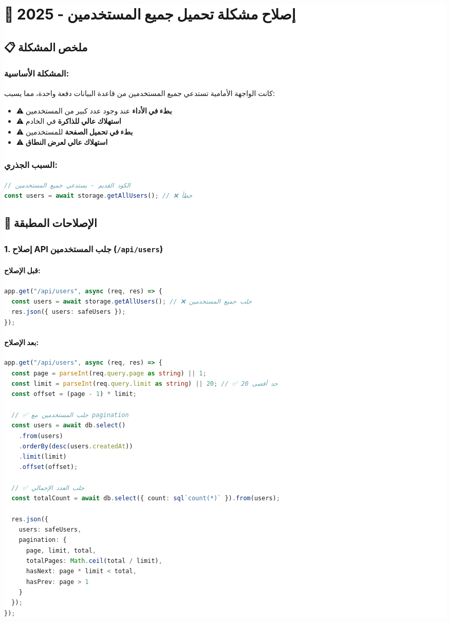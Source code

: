 # 🚀 إصلاح مشكلة تحميل جميع المستخدمين - 2025

## 📋 **ملخص المشكلة**

### **المشكلة الأساسية:**
كانت الواجهة الأمامية تستدعي جميع المستخدمين من قاعدة البيانات دفعة واحدة، مما يسبب:
- ⚠️ **بطء في الأداء** عند وجود عدد كبير من المستخدمين
- ⚠️ **استهلاك عالي للذاكرة** في الخادم
- ⚠️ **بطء في تحميل الصفحة** للمستخدمين
- ⚠️ **استهلاك عالي لعرض النطاق**

### **السبب الجذري:**
```typescript
// الكود القديم - يستدعي جميع المستخدمين
const users = await storage.getAllUsers(); // ❌ خطأ
```

## 🔧 **الإصلاحات المطبقة**

### **1. إصلاح API جلب المستخدمين (`/api/users`)**

#### **قبل الإصلاح:**
```typescript
app.get("/api/users", async (req, res) => {
  const users = await storage.getAllUsers(); // ❌ جلب جميع المستخدمين
  res.json({ users: safeUsers });
});
```

#### **بعد الإصلاح:**
```typescript
app.get("/api/users", async (req, res) => {
  const page = parseInt(req.query.page as string) || 1;
  const limit = parseInt(req.query.limit as string) || 20; // ✅ حد أقصى 20
  const offset = (page - 1) * limit;
  
  // ✅ جلب المستخدمين مع pagination
  const users = await db.select()
    .from(users)
    .orderBy(desc(users.createdAt))
    .limit(limit)
    .offset(offset);
  
  // ✅ جلب العدد الإجمالي
  const totalCount = await db.select({ count: sql`count(*)` }).from(users);
  
  res.json({ 
    users: safeUsers,
    pagination: {
      page, limit, total,
      totalPages: Math.ceil(total / limit),
      hasNext: page * limit < total,
      hasPrev: page > 1
    }
  });
});
```
